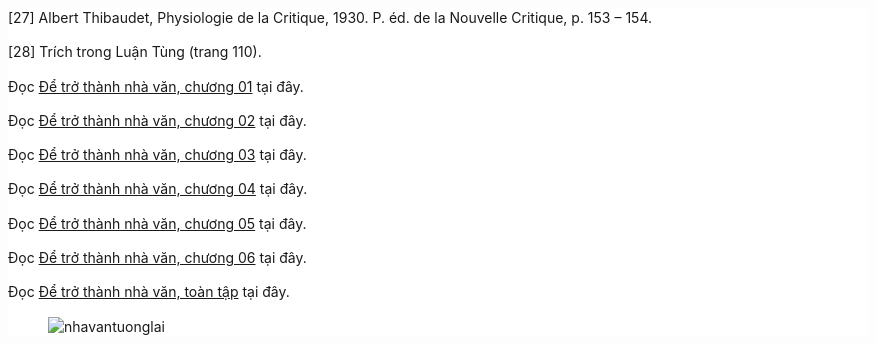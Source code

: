 [27] Albert Thibaudet, Physiologie de la Critique, 1930. P. éd. de la Nouvelle Critique, p. 153 – 154.

[28] Trích trong Luận Tùng (trang 110).

Đọc [Để trở thành nhà văn, chương 01](https://nhavantuonglai.com/article/thu-giang-de-tro-thanh-nha-van-chuong-01) tại đây.

Đọc [Để trở thành nhà văn, chương 02](https://nhavantuonglai.com/article/thu-giang-de-tro-thanh-nha-van-chuong-02) tại đây.

Đọc [Để trở thành nhà văn, chương 03](https://nhavantuonglai.com/article/thu-giang-de-tro-thanh-nha-van-chuong-03) tại đây.

Đọc [Để trở thành nhà văn, chương 04](https://nhavantuonglai.com/article/thu-giang-de-tro-thanh-nha-van-chuong-04) tại đây.

Đọc [Để trở thành nhà văn, chương 05](https://nhavantuonglai.com/article/thu-giang-de-tro-thanh-nha-van-chuong-05) tại đây.

Đọc [Để trở thành nhà văn, chương 06](https://nhavantuonglai.com/article/thu-giang-de-tro-thanh-nha-van-chuong-06) tại đây.

Đọc [Để trở thành nhà văn, toàn tập](https://data.nhavantuonglai.com/ebook/thu-giang-de-tro-thanh-nha-van.pdf) tại đây.

<figure><img src="https://data.nhavantuonglai.com/image/illustrations/cover-nhavantuonglai-com-0110.jpg" alt="nhavantuonglai" title="nhavantuonglai" height=100% width=100%><figcaption><p></p></figcaption></figure>